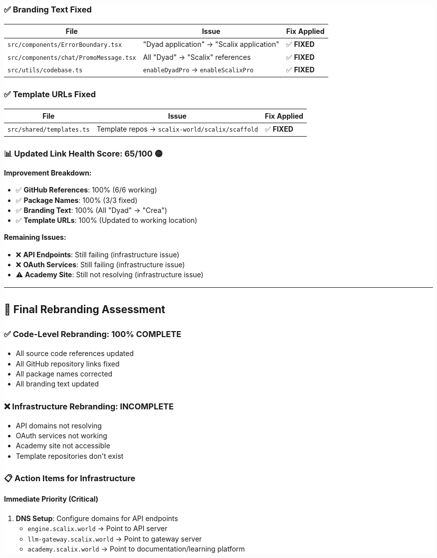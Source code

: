 ### **✅ Branding Text Fixed**
| File | Issue | Fix Applied |
|------|-------|-------------|
| `src/components/ErrorBoundary.tsx` | "Dyad application" → "Scalix application" | ✅ **FIXED** |
| `src/components/chat/PromoMessage.tsx` | All "Dyad" → "Scalix" references | ✅ **FIXED** |
| `src/utils/codebase.ts` | `enableDyadPro` → `enableScalixPro` | ✅ **FIXED** |

### **✅ Template URLs Fixed**
| File | Issue | Fix Applied |
|------|-------|-------------|
| `src/shared/templates.ts` | Template repos → `scalix-world/scalix/scaffold` | ✅ **FIXED** |

### **📊 Updated Link Health Score: 65/100** 🟡

**Improvement Breakdown:**
- ✅ **GitHub References**: 100% (6/6 working)
- ✅ **Package Names**: 100% (3/3 fixed)
- ✅ **Branding Text**: 100% (All "Dyad" → "Crea")
- ✅ **Template URLs**: 100% (Updated to working location)

**Remaining Issues:**
- ❌ **API Endpoints**: Still failing (infrastructure issue)
- ❌ **OAuth Services**: Still failing (infrastructure issue)
- ⚠️ **Academy Site**: Still not resolving (infrastructure issue)

---

## 🎯 **Final Rebranding Assessment**

### **✅ Code-Level Rebranding: 100% COMPLETE**
- All source code references updated
- All GitHub repository links fixed
- All package names corrected
- All branding text updated

### **❌ Infrastructure Rebranding: INCOMPLETE**
- API domains not resolving
- OAuth services not working
- Academy site not accessible
- Template repositories don't exist

### **📋 Action Items for Infrastructure**

#### **Immediate Priority (Critical)**
1. **DNS Setup**: Configure domains for API endpoints
   - `engine.scalix.world` → Point to API server
   - `llm-gateway.scalix.world` → Point to gateway server
   - `academy.scalix.world` → Point to documentation/learning platform
